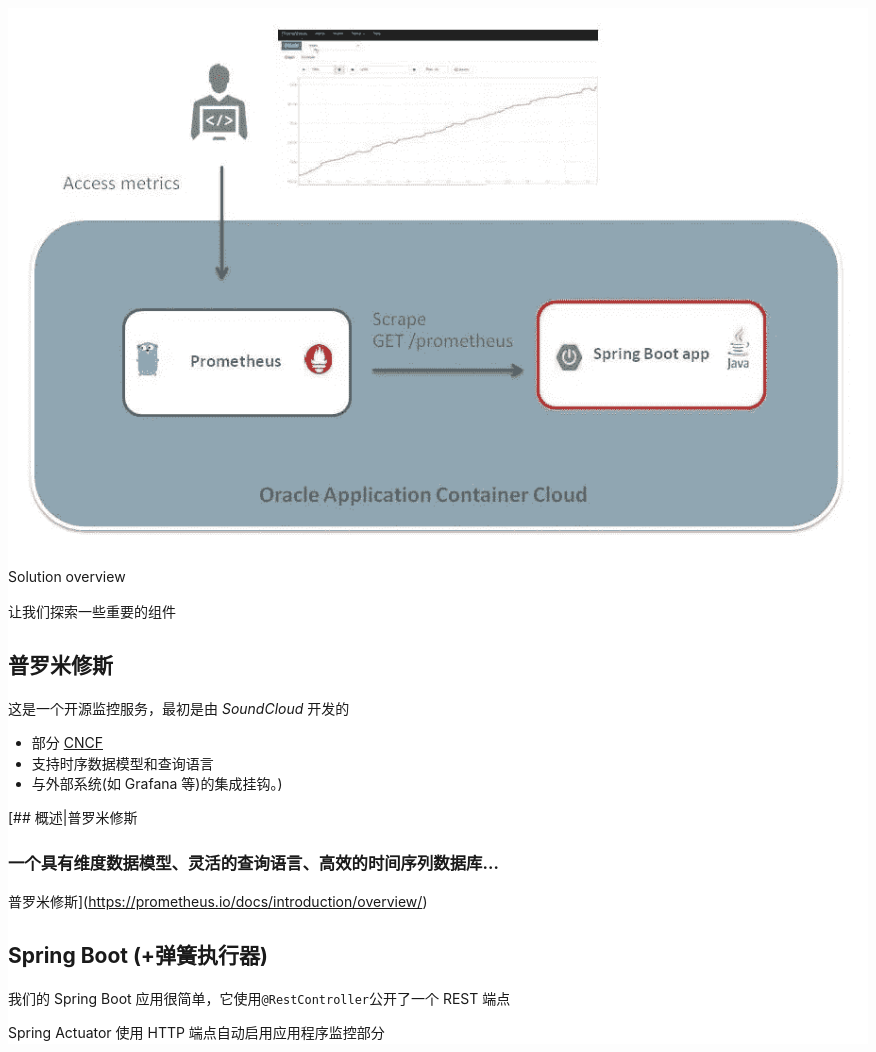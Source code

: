 ![](img/b7778bcf32dd3a649823accca4fc355b.png)

Solution overview

让我们探索一些重要的组件

## 普罗米修斯

这是一个开源监控服务，最初是由 *SoundCloud* 开发的

*   部分 [CNCF](https://cncf.io/)
*   支持时序数据模型和查询语言
*   与外部系统(如 Grafana 等)的集成挂钩。)

 [## 概述|普罗米修斯

### 一个具有维度数据模型、灵活的查询语言、高效的时间序列数据库…

普罗米修斯](https://prometheus.io/docs/introduction/overview/) 

## Spring Boot (+弹簧执行器)

我们的 Spring Boot 应用很简单，它使用`@RestController`公开了一个 REST 端点

Spring Actuator 使用 HTTP 端点自动启用应用程序监控部分
